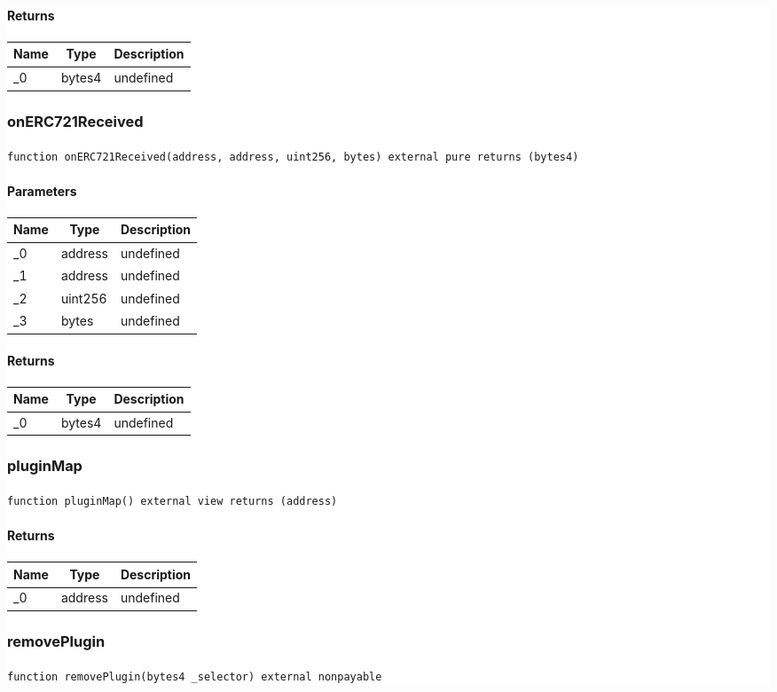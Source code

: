 #### Returns

| Name | Type | Description |
|---|---|---|
| _0 | bytes4 | undefined |

### onERC721Received

```solidity
function onERC721Received(address, address, uint256, bytes) external pure returns (bytes4)
```





#### Parameters

| Name | Type | Description |
|---|---|---|
| _0 | address | undefined |
| _1 | address | undefined |
| _2 | uint256 | undefined |
| _3 | bytes | undefined |

#### Returns

| Name | Type | Description |
|---|---|---|
| _0 | bytes4 | undefined |

### pluginMap

```solidity
function pluginMap() external view returns (address)
```






#### Returns

| Name | Type | Description |
|---|---|---|
| _0 | address | undefined |

### removePlugin

```solidity
function removePlugin(bytes4 _selector) external nonpayable
```
